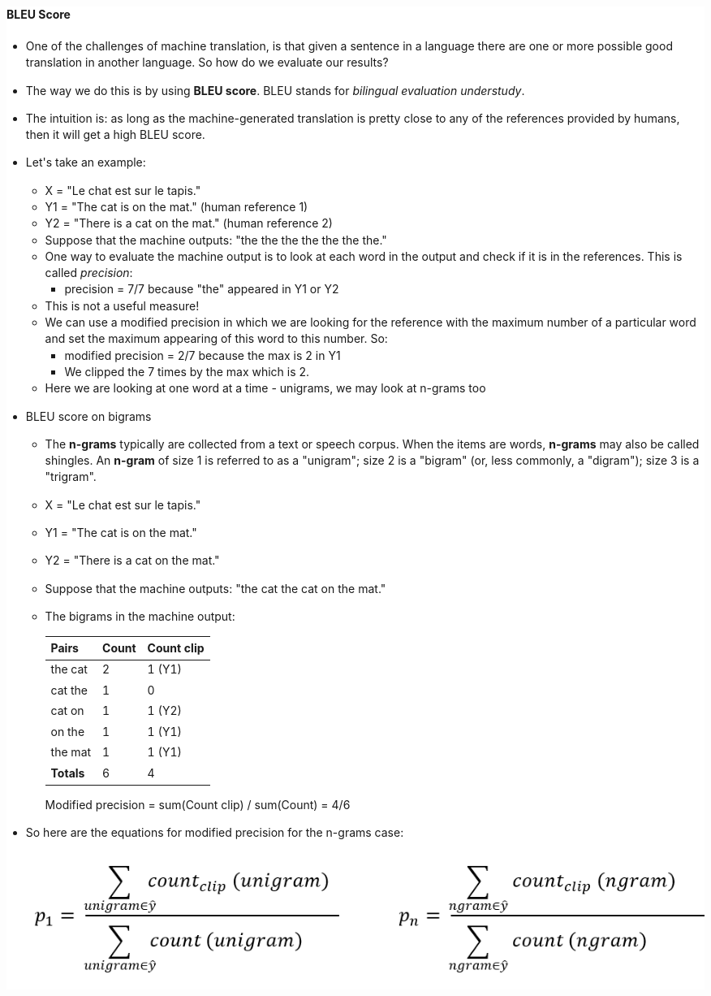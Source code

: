 #### BLEU Score

* One of the challenges of machine translation, is that given a sentence in a language there are one or more possible good translation in another language. So how do we evaluate our results?
* The way we do this is by using **BLEU score**. BLEU stands for _bilingual evaluation understudy_.
* The intuition is: as long as the machine-generated translation is pretty close to any of the references provided by humans, then it will get a high BLEU score.
* Let's take an example:
  * X = "Le chat est sur le tapis."
  * Y1 = "The cat is on the mat." \(human reference 1\)
  * Y2 = "There is a cat on the mat." \(human reference 2\)
  * Suppose that the machine outputs: "the the the the the the the."
  * One way to evaluate the machine output is to look at each word in the output and check if it is in the references. This is called _precision_:
    * precision = 7/7  because "the" appeared in Y1 or Y2
  * This is not a useful measure!
  * We can use a modified precision in which we are looking for the reference with the maximum number of a particular word and set the maximum appearing of this word to this number. So:
    * modified precision = 2/7 because the max is 2 in Y1
    * We clipped the 7 times by the max which is 2.
  * Here we are looking at one word at a time - unigrams, we may look at n-grams too
* BLEU score on bigrams
  * The **n-grams** typically are collected from a text or speech corpus. When the items are words, **n-grams** may also be called shingles. An **n-gram** of size 1 is referred to as a "unigram"; size 2 is a "bigram" \(or, less commonly, a "digram"\); size 3 is a "trigram".
  * X = "Le chat est sur le tapis."
  * Y1 = "The cat is on the mat."
  * Y2 = "There is a cat on the mat."
  * Suppose that the machine outputs: "the cat the cat on the mat."
  * The bigrams in the machine output:

    | Pairs | Count | Count clip |
    | :--- | :--- | :--- |
    | the cat | 2 | 1 \(Y1\) |
    | cat the | 1 | 0 |
    | cat on | 1 | 1 \(Y2\) |
    | on the | 1 | 1 \(Y1\) |
    | the mat | 1 | 1 \(Y1\) |
    | **Totals** | 6 | 4 |

    Modified precision = sum\(Count clip\) / sum\(Count\) = 4/6
* So here are the equations for modified precision for the n-grams case:   

  ![](../../../.gitbook/assets/60.png)
